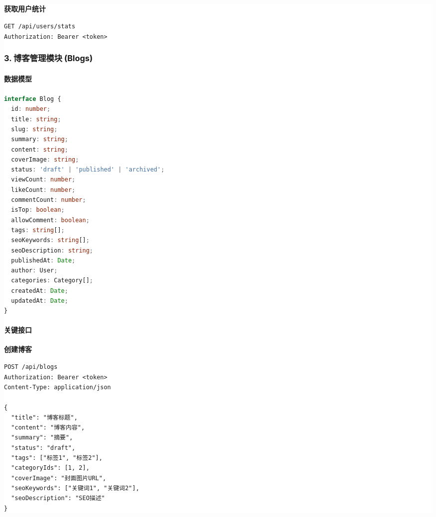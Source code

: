 **获取用户统计**
```http
GET /api/users/stats
Authorization: Bearer <token>
```

### 3. 博客管理模块 (Blogs)

#### 数据模型
```typescript
interface Blog {
  id: number;
  title: string;
  slug: string;
  summary: string;
  content: string;
  coverImage: string;
  status: 'draft' | 'published' | 'archived';
  viewCount: number;
  likeCount: number;
  commentCount: number;
  isTop: boolean;
  allowComment: boolean;
  tags: string[];
  seoKeywords: string[];
  seoDescription: string;
  publishedAt: Date;
  author: User;
  categories: Category[];
  createdAt: Date;
  updatedAt: Date;
}
```

#### 关键接口

**创建博客**
```http
POST /api/blogs
Authorization: Bearer <token>
Content-Type: application/json

{
  "title": "博客标题",
  "content": "博客内容",
  "summary": "摘要",
  "status": "draft",
  "tags": ["标签1", "标签2"],
  "categoryIds": [1, 2],
  "coverImage": "封面图片URL",
  "seoKeywords": ["关键词1", "关键词2"],
  "seoDescription": "SEO描述"
}
```
